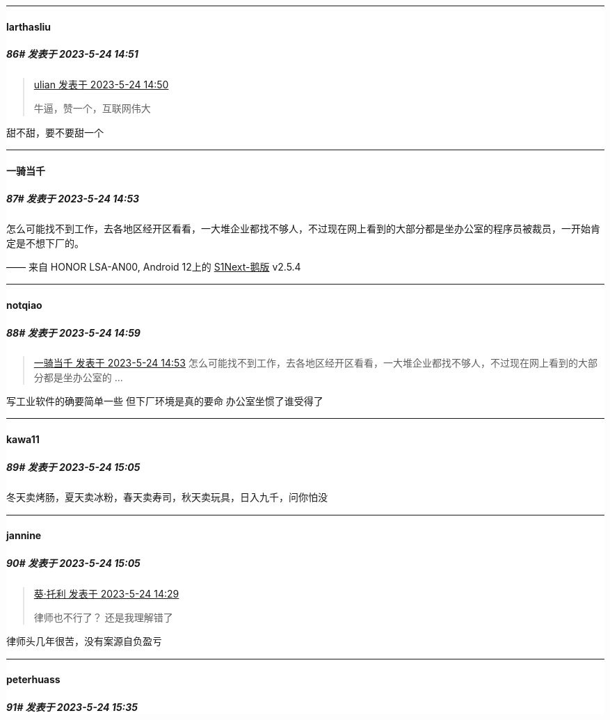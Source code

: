 *****

####  larthasliu  
##### 86#       发表于 2023-5-24 14:51

<blockquote><a href="httphttps://bbs.saraba1st.com/2b/forum.php?mod=redirect&amp;goto=findpost&amp;pid=60972649&amp;ptid=2135637" target="_blank">ulian 发表于 2023-5-24 14:50</a>

牛逼，赞一个，互联网伟大</blockquote>
甜不甜，要不要甜一个

*****

####  一骑当千  
##### 87#       发表于 2023-5-24 14:53

怎么可能找不到工作，去各地区经开区看看，一大堆企业都找不够人，不过现在网上看到的大部分都是坐办公室的程序员被裁员，一开始肯定是不想下厂的。

—— 来自 HONOR LSA-AN00, Android 12上的 [S1Next-鹅版](https://github.com/ykrank/S1-Next/releases) v2.5.4


*****

####  notqiao  
##### 88#       发表于 2023-5-24 14:59

<blockquote><a href="httphttps://bbs.saraba1st.com/2b/forum.php?mod=redirect&amp;goto=findpost&amp;pid=60972690&amp;ptid=2135637" target="_blank">一骑当千 发表于 2023-5-24 14:53</a>
怎么可能找不到工作，去各地区经开区看看，一大堆企业都找不够人，不过现在网上看到的大部分都是坐办公室的 ...</blockquote>
写工业软件的确要简单一些 但下厂环境是真的要命 办公室坐惯了谁受得了


*****

####  kawa11  
##### 89#       发表于 2023-5-24 15:05

冬天卖烤肠，夏天卖冰粉，春天卖寿司，秋天卖玩具，日入九千，问你怕没

*****

####  jannine  
##### 90#       发表于 2023-5-24 15:05

<blockquote><a href="httphttps://bbs.saraba1st.com/2b/forum.php?mod=redirect&amp;goto=findpost&amp;pid=60972388&amp;ptid=2135637" target="_blank">葵·托利 发表于 2023-5-24 14:29</a>

律师也不行了？ 还是我理解错了</blockquote>
律师头几年很苦，没有案源自负盈亏


*****

####  peterhuass  
##### 91#       发表于 2023-5-24 15:35
